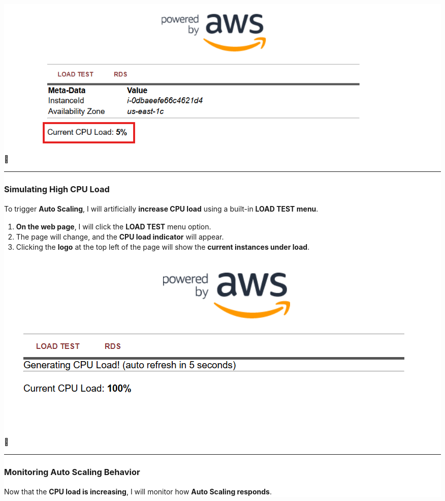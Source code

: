 📸 ![Auto Scaling Policy](../screenshots/scaling-policy.png)  

---

### **Simulating High CPU Load**
To trigger **Auto Scaling**, I will artificially **increase CPU load** using a built-in **LOAD TEST menu**.

1. **On the web page**, I will click the **LOAD TEST** menu option.  
2. The page will change, and the **CPU load indicator** will appear.  
3. Clicking the **logo** at the top left of the page will show the **current instances under load**.  

📸 ![Load Test Menu](../screenshots/load-test.png)  

---

### **Monitoring Auto Scaling Behavior**
Now that the **CPU load is increasing**, I will monitor how **Auto Scaling responds**.
